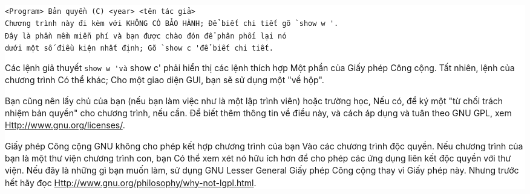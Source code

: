     <Program> Bản quyền (C) <year> <tên tác giả>
    Chương trình này đi kèm với KHÔNG CÓ BẢO HÀNH; Để biết chi tiết gõ `show w '.
    Đây là phần mềm miễn phí và bạn được chào đón để phân phối lại nó
    dưới một số điều kiện nhất định; Gõ `show c 'để biết chi tiết.

Các lệnh giả thuyết `show w 'và` show c' phải hiển thị các lệnh thích hợp
Một phần của Giấy phép Công cộng. Tất nhiên, lệnh của chương trình
Có thể khác; Cho một giao diện GUI, bạn sẽ sử dụng một "về hộp".

  Bạn cũng nên lấy chủ của bạn (nếu bạn làm việc như là một lập trình viên) hoặc trường học,
Nếu có, để ký một "từ chối trách nhiệm bản quyền" cho chương trình, nếu cần.
Để biết thêm thông tin về điều này, và cách áp dụng và tuân theo GNU GPL, xem
<Http://www.gnu.org/licenses/>.

  Giấy phép Công cộng GNU không cho phép kết hợp chương trình của bạn
Vào các chương trình độc quyền. Nếu chương trình của bạn là một thư viện chương trình con, bạn
Có thể xem xét nó hữu ích hơn để cho phép các ứng dụng liên kết độc quyền với
thư viện. Nếu đây là những gì bạn muốn làm, sử dụng GNU Lesser General
Giấy phép Công cộng thay vì Giấy phép này. Nhưng trước hết hãy đọc
<Http://www.gnu.org/philosophy/why-not-lgpl.html>.
